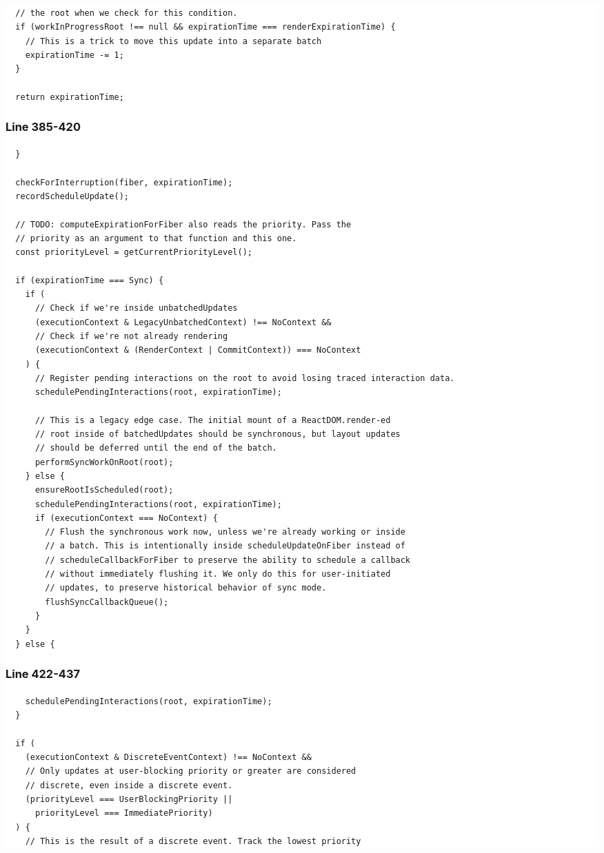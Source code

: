 ```
  // the root when we check for this condition.
  if (workInProgressRoot !== null && expirationTime === renderExpirationTime) {
    // This is a trick to move this update into a separate batch
    expirationTime -= 1;
  }

  return expirationTime;

```
### Line 385-420
```
  }

  checkForInterruption(fiber, expirationTime);
  recordScheduleUpdate();

  // TODO: computeExpirationForFiber also reads the priority. Pass the
  // priority as an argument to that function and this one.
  const priorityLevel = getCurrentPriorityLevel();

  if (expirationTime === Sync) {
    if (
      // Check if we're inside unbatchedUpdates
      (executionContext & LegacyUnbatchedContext) !== NoContext &&
      // Check if we're not already rendering
      (executionContext & (RenderContext | CommitContext)) === NoContext
    ) {
      // Register pending interactions on the root to avoid losing traced interaction data.
      schedulePendingInteractions(root, expirationTime);

      // This is a legacy edge case. The initial mount of a ReactDOM.render-ed
      // root inside of batchedUpdates should be synchronous, but layout updates
      // should be deferred until the end of the batch.
      performSyncWorkOnRoot(root);
    } else {
      ensureRootIsScheduled(root);
      schedulePendingInteractions(root, expirationTime);
      if (executionContext === NoContext) {
        // Flush the synchronous work now, unless we're already working or inside
        // a batch. This is intentionally inside scheduleUpdateOnFiber instead of
        // scheduleCallbackForFiber to preserve the ability to schedule a callback
        // without immediately flushing it. We only do this for user-initiated
        // updates, to preserve historical behavior of sync mode.
        flushSyncCallbackQueue();
      }
    }
  } else {

```
### Line 422-437
```
    schedulePendingInteractions(root, expirationTime);
  }

  if (
    (executionContext & DiscreteEventContext) !== NoContext &&
    // Only updates at user-blocking priority or greater are considered
    // discrete, even inside a discrete event.
    (priorityLevel === UserBlockingPriority ||
      priorityLevel === ImmediatePriority)
  ) {
    // This is the result of a discrete event. Track the lowest priority
```